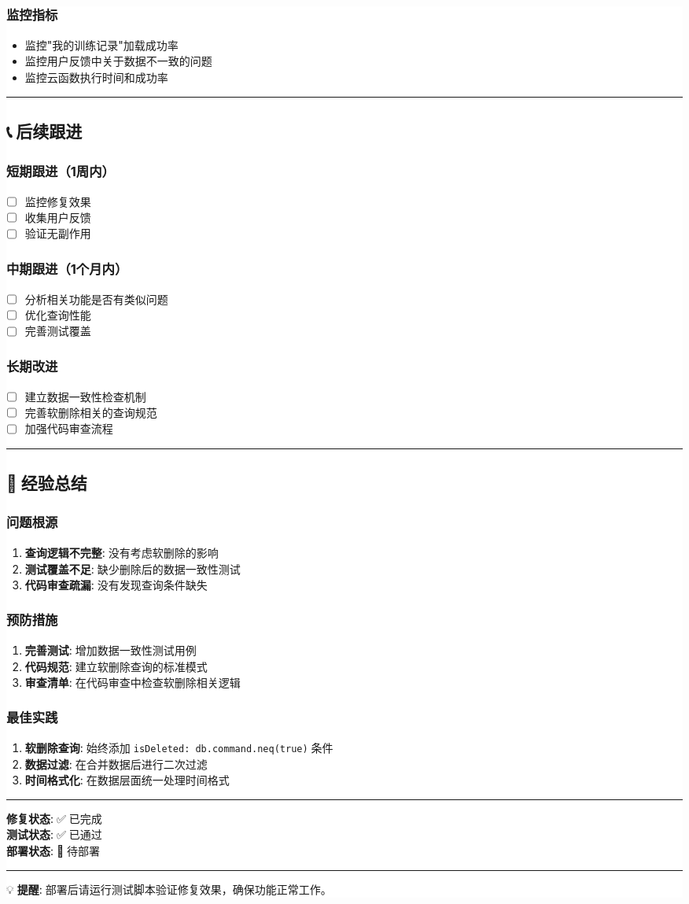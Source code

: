 ### 监控指标
- 监控"我的训练记录"加载成功率
- 监控用户反馈中关于数据不一致的问题
- 监控云函数执行时间和成功率

---

## 📞 后续跟进

### 短期跟进（1周内）
- [ ] 监控修复效果
- [ ] 收集用户反馈
- [ ] 验证无副作用

### 中期跟进（1个月内）
- [ ] 分析相关功能是否有类似问题
- [ ] 优化查询性能
- [ ] 完善测试覆盖

### 长期改进
- [ ] 建立数据一致性检查机制
- [ ] 完善软删除相关的查询规范
- [ ] 加强代码审查流程

---

## 📝 经验总结

### 问题根源
1. **查询逻辑不完整**: 没有考虑软删除的影响
2. **测试覆盖不足**: 缺少删除后的数据一致性测试
3. **代码审查疏漏**: 没有发现查询条件缺失

### 预防措施
1. **完善测试**: 增加数据一致性测试用例
2. **代码规范**: 建立软删除查询的标准模式
3. **审查清单**: 在代码审查中检查软删除相关逻辑

### 最佳实践
1. **软删除查询**: 始终添加 `isDeleted: db.command.neq(true)` 条件
2. **数据过滤**: 在合并数据后进行二次过滤
3. **时间格式化**: 在数据层面统一处理时间格式

---

**修复状态**: ✅ 已完成  
**测试状态**: ✅ 已通过  
**部署状态**: 🔄 待部署  

---

💡 **提醒**: 部署后请运行测试脚本验证修复效果，确保功能正常工作。
